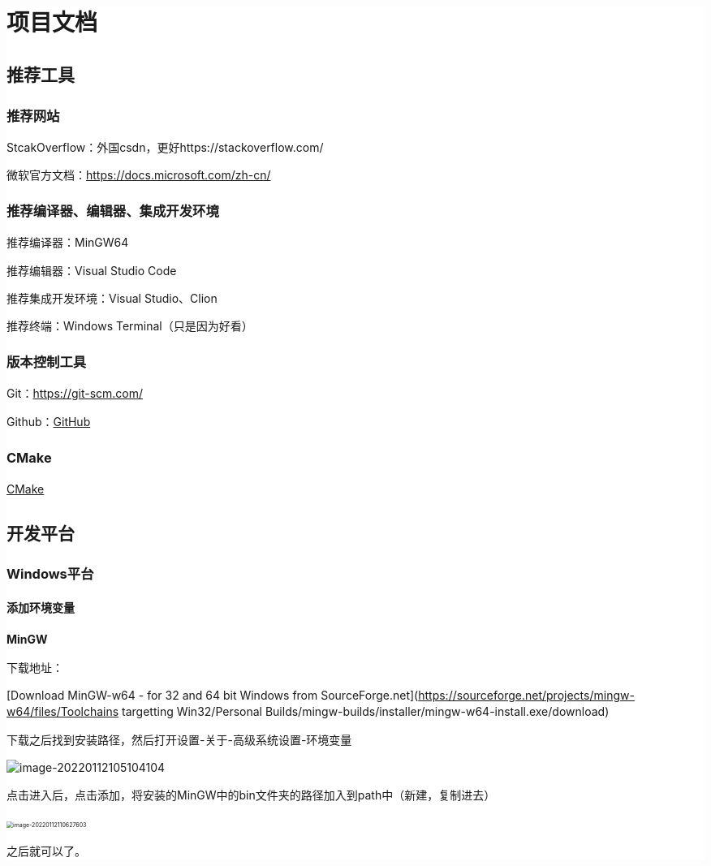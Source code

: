 # 项目文档

## 推荐工具

### 推荐网站

StcakOverflow：外国csdn，更好https://stackoverflow.com/

微软官方文档：https://docs.microsoft.com/zh-cn/

### 推荐编译器、编辑器、集成开发环境

推荐编译器：MinGW64

推荐编辑器：Visual Studio  Code

推荐集成开发环境：Visual Studio、Clion

推荐终端：Windows Terminal（只是因为好看）

### 版本控制工具

Git：https://git-scm.com/

Github：[GitHub](https://github.com/)

### CMake

[CMake](https://cmake.org/)

## 开发平台

### Windows平台

#### 添加环境变量

**MinGW**

下载地址：

[Download MinGW-w64 - for 32 and 64 bit Windows from SourceForge.net](https://sourceforge.net/projects/mingw-w64/files/Toolchains targetting Win32/Personal Builds/mingw-builds/installer/mingw-w64-install.exe/download)

下载之后找到安装路径，然后打开设置-关于-高级系统设置-环境变量

![image-20220112105104104](https://s2.loli.net/2022/01/12/Oxfo3NPldebBH1r.png)

点击进入后，点击添加，将安装的MinGW中的bin文件夹的路径加入到path中（新建，复制进去）

<img src="https://s2.loli.net/2022/01/12/LyAbrfOTJosvq6Z.png" alt="image-20220112110627603" style="zoom:50%;" />

之后就可以了。

